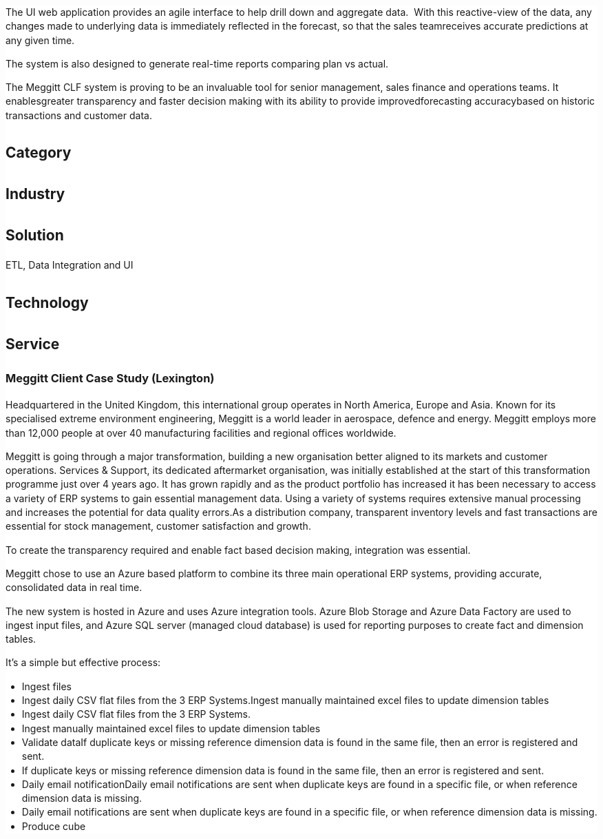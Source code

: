 The UI web application provides an agile interface to help drill down and aggregate data.  With this reactive-view of the data, any changes made to underlying data is immediately reflected in the forecast, so that the sales teamreceives accurate predictions at any given time.

The system is also designed to generate real-time reports comparing plan vs actual.

The Meggitt CLF system is proving to be an invaluable tool for senior management, sales finance and operations teams. It enablesgreater transparency and faster decision making with its ability to provide improvedforecasting accuracybased on historic transactions and customer data.

## Category

## Industry

## Solution

ETL, Data Integration and UI

## Technology

## Service

### Meggitt Client Case Study (Lexington)

Headquartered in the United Kingdom, this international group operates in North America, Europe and Asia. Known for its specialised extreme environment engineering, Meggitt is a world leader in aerospace, defence and energy. Meggitt employs more than 12,000 people at over 40 manufacturing facilities and regional offices worldwide.

Meggitt is going through a major transformation, building a new organisation better aligned to its markets and customer operations. Services & Support, its dedicated aftermarket organisation, was initially established at the start of this transformation programme just over 4 years ago. It has grown rapidly and as the product portfolio has increased it has been necessary to access a variety of ERP systems to gain essential management data. Using a variety of systems requires extensive manual processing and increases the potential for data quality errors.As a distribution company, transparent inventory levels and fast transactions are essential for stock management, customer satisfaction and growth.

To create the transparency required and enable fact based decision making, integration was essential.

Meggitt chose to use an Azure based platform to combine its three main operational ERP systems, providing accurate, consolidated data in real time.

The new system is hosted in Azure and uses Azure integration tools. Azure Blob Storage and Azure Data Factory are used to ingest input files, and Azure SQL server (managed cloud database) is used for reporting purposes to create fact and dimension tables.

It’s a simple but effective process:

- Ingest files
- Ingest daily CSV flat files from the 3 ERP Systems.Ingest manually maintained excel files to update dimension tables
- Ingest daily CSV flat files from the 3 ERP Systems.
- Ingest manually maintained excel files to update dimension tables
- Validate dataIf duplicate keys or missing reference dimension data is found in the same file, then an error is registered and sent.
- If duplicate keys or missing reference dimension data is found in the same file, then an error is registered and sent.
- Daily email notificationDaily email notifications are sent when duplicate keys are found in a specific file, or when reference dimension data is missing.
- Daily email notifications are sent when duplicate keys are found in a specific file, or when reference dimension data is missing.
- Produce cube

